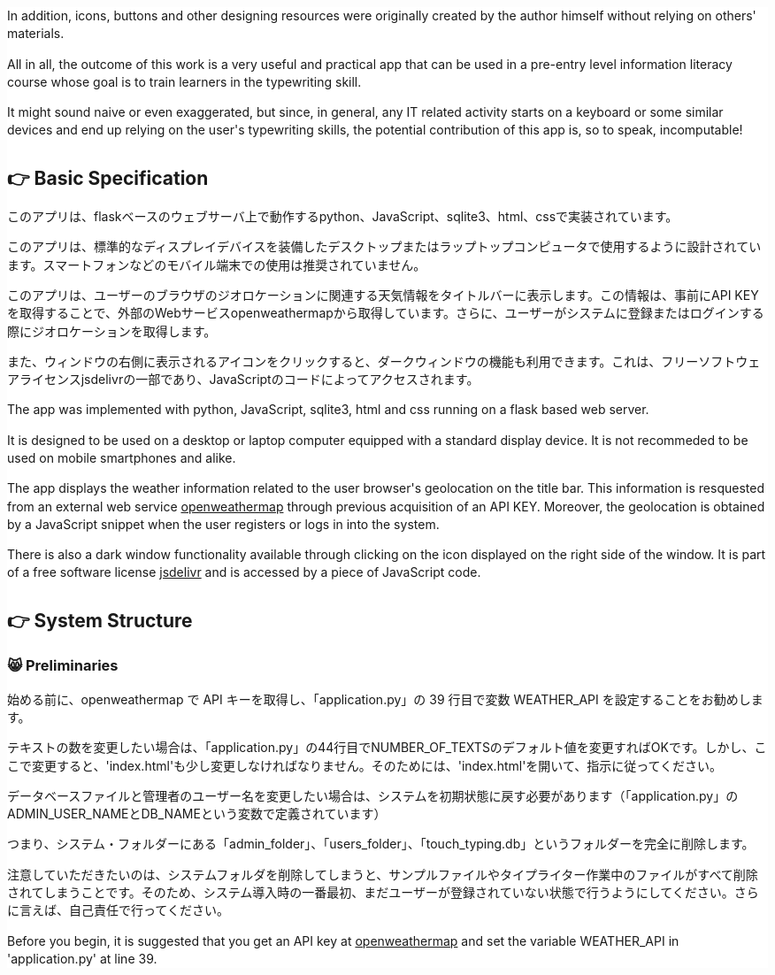  In addition, icons, buttons and other designing resources were originally created by the author himself without relying on others' materials.

 All in all, the outcome of this work is a very useful and practical app that can be used in a pre-entry level information literacy course whose goal is to train learners in the typewriting skill. 

 It might sound naive or even exaggerated, but since, in general, any IT related activity starts on a keyboard or some similar devices and end up relying on the user's typewriting skills, the potential contribution of this app is, so to speak, incomputable!  

## :point_right: Basic Specification 
 
 このアプリは、flaskベースのウェブサーバ上で動作するpython、JavaScript、sqlite3、html、cssで実装されています。

このアプリは、標準的なディスプレイデバイスを装備したデスクトップまたはラップトップコンピュータで使用するように設計されています。スマートフォンなどのモバイル端末での使用は推奨されていません。

このアプリは、ユーザーのブラウザのジオロケーションに関連する天気情報をタイトルバーに表示します。この情報は、事前にAPI KEYを取得することで、外部のWebサービスopenweathermapから取得しています。さらに、ユーザーがシステムに登録またはログインする際にジオロケーションを取得します。

また、ウィンドウの右側に表示されるアイコンをクリックすると、ダークウィンドウの機能も利用できます。これは、フリーソフトウェアライセンスjsdelivrの一部であり、JavaScriptのコードによってアクセスされます。


 The app was implemented with python, JavaScript, sqlite3, html and css running on a flask based web server.

 It is designed to be used on a desktop or laptop computer equipped with a standard display device. It is not recommeded to be used on mobile smartphones and alike.

 The app displays the weather information related to the user browser's geolocation on the title bar. This information is resquested from an external web service [openweathermap](https://openweathermap.org/) through previous acquisition of an API KEY. Moreover, the geolocation is obtained by a JavaScript snippet when the user registers or logs in into the system.

 There is also a dark window functionality available through clicking on the icon displayed on the right side of the window. It is part of a free software license [jsdelivr](https://cdn.jsdelivr.net/) and is accessed by a piece of JavaScript code.  

## :point_right:  System Structure 

### :smile_cat: Preliminaries
 
 始める前に、openweathermap で API キーを取得し、「application.py」の 39 行目で変数 WEATHER_API を設定することをお勧めします。

テキストの数を変更したい場合は、「application.py」の44行目でNUMBER_OF_TEXTSのデフォルト値を変更すればOKです。しかし、ここで変更すると、'index.html'も少し変更しなければなりません。そのためには、'index.html'を開いて、指示に従ってください。

データベースファイルと管理者のユーザー名を変更したい場合は、システムを初期状態に戻す必要があります（「application.py」のADMIN_USER_NAMEとDB_NAMEという変数で定義されています）

つまり、システム・フォルダーにある「admin_folder」、「users_folder」、「touch_typing.db」というフォルダーを完全に削除します。

注意していただきたいのは、システムフォルダを削除してしまうと、サンプルファイルやタイプライター作業中のファイルがすべて削除されてしまうことです。そのため、システム導入時の一番最初、まだユーザーが登録されていない状態で行うようにしてください。さらに言えば、自己責任で行ってください。

 Before you begin, it is suggested that you get an API key at [openweathermap](https://openweathermap.org/) and set the variable WEATHER_API in 'application.py' at line 39. 
 